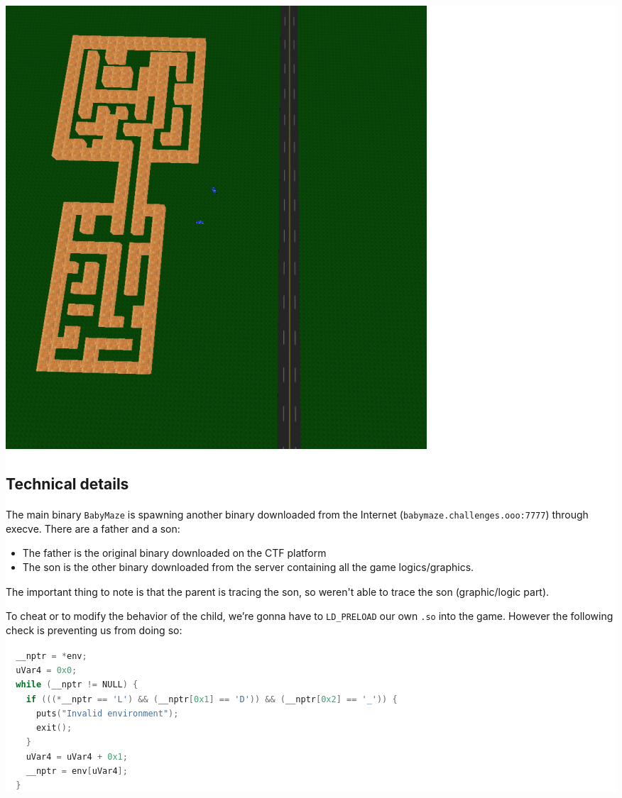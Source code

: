 ![maze.png](screenshots/maze.png)

## Technical details

The main binary `BabyMaze` is spawning another binary downloaded from the Internet (`babymaze.challenges.ooo:7777`) through execve. There are a father and a son:

- The father is the original binary downloaded on the CTF platform
- The son is the other binary downloaded from the server containing all the game logics/graphics.

The important thing to note is that the parent is tracing the son, so weren't able to trace the son (graphic/logic part).

To cheat or to modify the behavior of the child, we’re gonna have to `LD_PRELOAD` our own `.so` into the game. However the following check is preventing us from doing so:

```c
  __nptr = *env;
  uVar4 = 0x0;
  while (__nptr != NULL) {
    if (((*__nptr == 'L') && (__nptr[0x1] == 'D')) && (__nptr[0x2] == '_')) {
      puts("Invalid environment");
      exit();
    }
    uVar4 = uVar4 + 0x1;
    __nptr = env[uVar4];
  }
```
